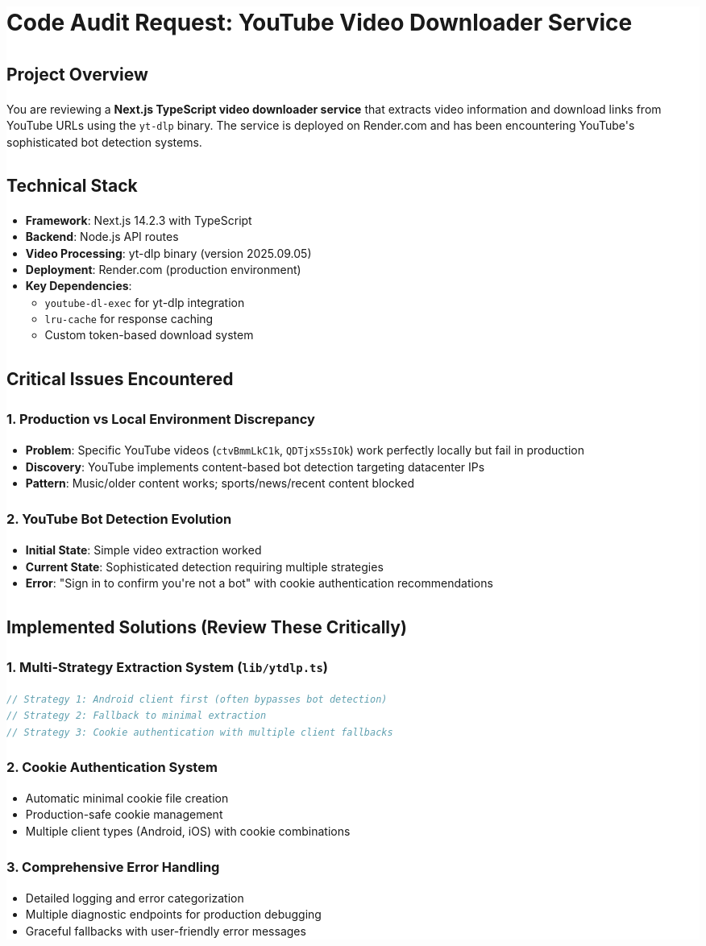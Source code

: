 # Code Audit Request: YouTube Video Downloader Service

## Project Overview
You are reviewing a **Next.js TypeScript video downloader service** that extracts video information and download links from YouTube URLs using the `yt-dlp` binary. The service is deployed on Render.com and has been encountering YouTube's sophisticated bot detection systems.

## Technical Stack
- **Framework**: Next.js 14.2.3 with TypeScript
- **Backend**: Node.js API routes
- **Video Processing**: yt-dlp binary (version 2025.09.05)
- **Deployment**: Render.com (production environment)
- **Key Dependencies**:
  - `youtube-dl-exec` for yt-dlp integration
  - `lru-cache` for response caching
  - Custom token-based download system

## Critical Issues Encountered

### 1. Production vs Local Environment Discrepancy
- **Problem**: Specific YouTube videos (`ctvBmmLkC1k`, `QDTjxS5sIOk`) work perfectly locally but fail in production
- **Discovery**: YouTube implements content-based bot detection targeting datacenter IPs
- **Pattern**: Music/older content works; sports/news/recent content blocked

### 2. YouTube Bot Detection Evolution
- **Initial State**: Simple video extraction worked
- **Current State**: Sophisticated detection requiring multiple strategies
- **Error**: "Sign in to confirm you're not a bot" with cookie authentication recommendations

## Implemented Solutions (Review These Critically)

### 1. Multi-Strategy Extraction System (`lib/ytdlp.ts`)
```typescript
// Strategy 1: Android client first (often bypasses bot detection)
// Strategy 2: Fallback to minimal extraction
// Strategy 3: Cookie authentication with multiple client fallbacks
```

### 2. Cookie Authentication System
- Automatic minimal cookie file creation
- Production-safe cookie management
- Multiple client types (Android, iOS) with cookie combinations

### 3. Comprehensive Error Handling
- Detailed logging and error categorization
- Multiple diagnostic endpoints for production debugging
- Graceful fallbacks with user-friendly error messages
